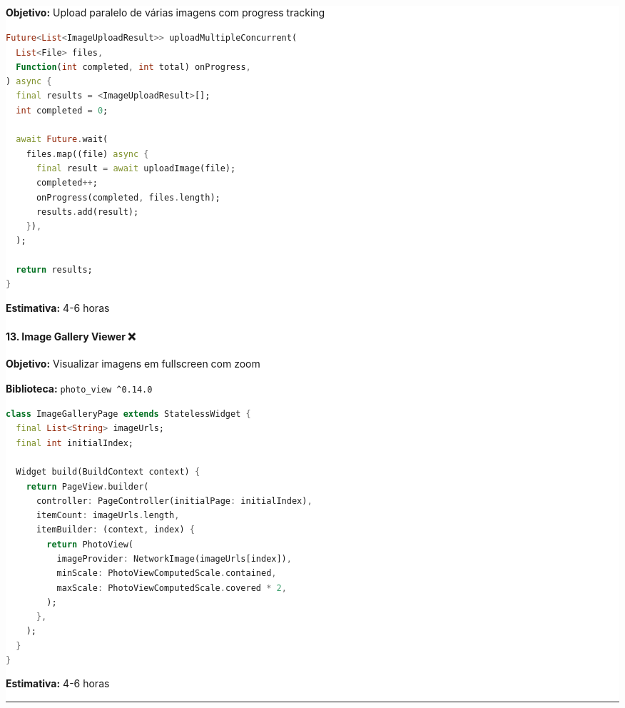 **Objetivo:** Upload paralelo de várias imagens com progress tracking

```dart
Future<List<ImageUploadResult>> uploadMultipleConcurrent(
  List<File> files,
  Function(int completed, int total) onProgress,
) async {
  final results = <ImageUploadResult>[];
  int completed = 0;

  await Future.wait(
    files.map((file) async {
      final result = await uploadImage(file);
      completed++;
      onProgress(completed, files.length);
      results.add(result);
    }),
  );

  return results;
}
```

**Estimativa:** 4-6 horas

#### 13. Image Gallery Viewer ❌

**Objetivo:** Visualizar imagens em fullscreen com zoom

**Biblioteca:** `photo_view ^0.14.0`

```dart
class ImageGalleryPage extends StatelessWidget {
  final List<String> imageUrls;
  final int initialIndex;

  Widget build(BuildContext context) {
    return PageView.builder(
      controller: PageController(initialPage: initialIndex),
      itemCount: imageUrls.length,
      itemBuilder: (context, index) {
        return PhotoView(
          imageProvider: NetworkImage(imageUrls[index]),
          minScale: PhotoViewComputedScale.contained,
          maxScale: PhotoViewComputedScale.covered * 2,
        );
      },
    );
  }
}
```

**Estimativa:** 4-6 horas

---
